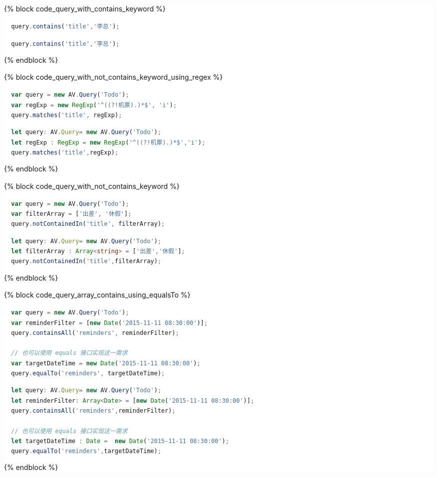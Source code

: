 {% block code_query_with_contains_keyword %}

```js
  query.contains('title','李总');
```
```ts
  query.contains('title','李总');
```
{% endblock %}

{% block code_query_with_not_contains_keyword_using_regex %}

```js
  var query = new AV.Query('Todo');
  var regExp = new RegExp('^((?!机票).)*$', 'i');
  query.matches('title', regExp);
```
```ts
  let query: AV.Query= new AV.Query('Todo');
  let regExp : RegExp = new RegExp('^((?!机票).)*$','i');
  query.matches('title',regExp);
```
{% endblock %}

{% block code_query_with_not_contains_keyword %}

```js
  var query = new AV.Query('Todo');
  var filterArray = ['出差', '休假'];
  query.notContainedIn('title', filterArray);
```
```ts
  let query: AV.Query= new AV.Query('Todo');
  let filterArray : Array<string> = ['出差','休假'];
  query.notContainedIn('title',filterArray);
```
{% endblock %}

{% block code_query_array_contains_using_equalsTo %}

```js
  var query = new AV.Query('Todo');
  var reminderFilter = [new Date('2015-11-11 08:30:00')];
  query.containsAll('reminders', reminderFilter);

  // 也可以使用 equals 接口实现这一需求
  var targetDateTime = new Date('2015-11-11 08:30:00');
  query.equalTo('reminders', targetDateTime);
```
```ts
  let query: AV.Query= new AV.Query('Todo');
  let reminderFilter: Array<Date> = [new Date('2015-11-11 08:30:00')];
  query.containsAll('reminders',reminderFilter);

  // 也可以使用 equals 接口实现这一需求
  let targetDateTime : Date =  new Date('2015-11-11 08:30:00');
  query.equalTo('reminders',targetDateTime);
```
{% endblock %}
